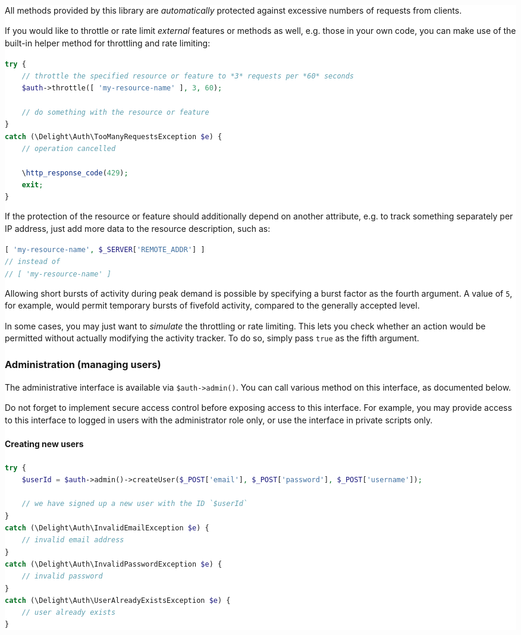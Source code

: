 All methods provided by this library are *automatically* protected against excessive numbers of requests from clients.

If you would like to throttle or rate limit *external* features or methods as well, e.g. those in your own code, you can make use of the built-in helper method for throttling and rate limiting:

```php
try {
    // throttle the specified resource or feature to *3* requests per *60* seconds
    $auth->throttle([ 'my-resource-name' ], 3, 60);

    // do something with the resource or feature
}
catch (\Delight\Auth\TooManyRequestsException $e) {
    // operation cancelled

    \http_response_code(429);
    exit;
}
```

If the protection of the resource or feature should additionally depend on another attribute, e.g. to track something separately per IP address, just add more data to the resource description, such as:

```php
[ 'my-resource-name', $_SERVER['REMOTE_ADDR'] ]
// instead of
// [ 'my-resource-name' ]
```

Allowing short bursts of activity during peak demand is possible by specifying a burst factor as the fourth argument. A value of `5`, for example, would permit temporary bursts of fivefold activity, compared to the generally accepted level.

In some cases, you may just want to *simulate* the throttling or rate limiting. This lets you check whether an action would be permitted without actually modifying the activity tracker. To do so, simply pass `true` as the fifth argument.

### Administration (managing users)

The administrative interface is available via `$auth->admin()`. You can call various method on this interface, as documented below.

Do not forget to implement secure access control before exposing access to this interface. For example, you may provide access to this interface to logged in users with the administrator role only, or use the interface in private scripts only.

#### Creating new users

```php
try {
    $userId = $auth->admin()->createUser($_POST['email'], $_POST['password'], $_POST['username']);

    // we have signed up a new user with the ID `$userId`
}
catch (\Delight\Auth\InvalidEmailException $e) {
    // invalid email address
}
catch (\Delight\Auth\InvalidPasswordException $e) {
    // invalid password
}
catch (\Delight\Auth\UserAlreadyExistsException $e) {
    // user already exists
}
```
